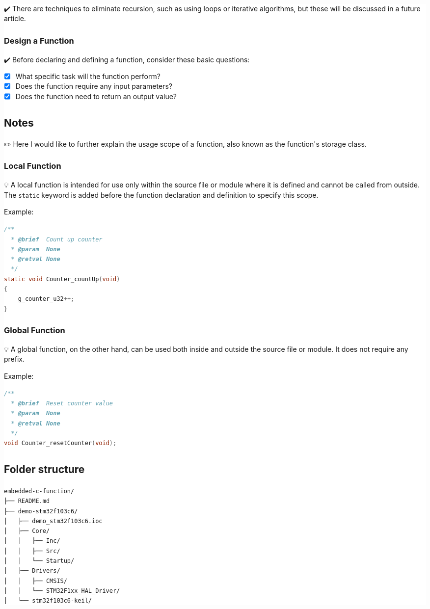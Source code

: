 ✔️ There are techniques to eliminate recursion, such as using loops or iterative algorithms, but these will be discussed in a future article.

### Design a Function
✔️ Before declaring and defining a function, consider these basic questions:
- [x] What specific task will the function perform?
- [x] Does the function require any input parameters?
- [x] Does the function need to return an output value?

## Notes
✏️ Here I would like to further explain the usage scope of a function, also known as the function's storage class.

### Local Function

💡 A local function is intended for use only within the source file or module where it is defined and cannot be called from outside. The `static` keyword is added before the function declaration and definition to specify this scope.

Example:
```C
/**
  * @brief  Count up counter
  * @param  None
  * @retval None
  */
static void Counter_countUp(void) 
{
	g_counter_u32++;
}
```

 ### Global Function

💡 A global function, on the other hand, can be used both inside and outside the source file or module. It does not require any prefix.

Example:
```C
/**
  * @brief  Reset counter value
  * @param  None
  * @retval None
  */
void Counter_resetCounter(void);
```

## Folder structure
```
embedded-c-function/
├── README.md
├── demo-stm32f103c6/
│   ├── demo_stm32f103c6.ioc
│   ├── Core/
│   │   ├── Inc/
│   │   ├── Src/
│   │   └── Startup/
│   ├── Drivers/
│   │   ├── CMSIS/
│   │   └── STM32F1xx_HAL_Driver/
│   └── stm32f103c6-keil/
```
